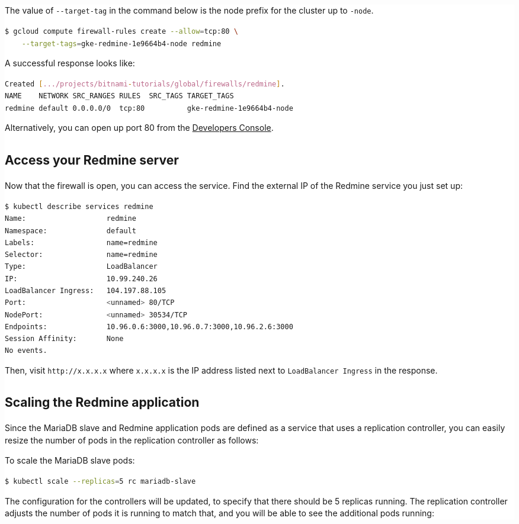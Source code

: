 The value of `--target-tag` in the command below is the node prefix for the cluster up to `-node`.

```bash
$ gcloud compute firewall-rules create --allow=tcp:80 \
    --target-tags=gke-redmine-1e9664b4-node redmine
```

A successful response looks like:

```bash
Created [.../projects/bitnami-tutorials/global/firewalls/redmine].
NAME    NETWORK SRC_RANGES RULES  SRC_TAGS TARGET_TAGS
redmine default 0.0.0.0/0  tcp:80          gke-redmine-1e9664b4-node
```

Alternatively, you can open up port 80 from the [Developers Console](https://console.developers.google.com/).

## Access your Redmine server

Now that the firewall is open, you can access the service. Find the external IP of the Redmine service you just set up:

```bash
$ kubectl describe services redmine
Name:                   redmine
Namespace:              default
Labels:                 name=redmine
Selector:               name=redmine
Type:                   LoadBalancer
IP:                     10.99.240.26
LoadBalancer Ingress:   104.197.88.105
Port:                   <unnamed> 80/TCP
NodePort:               <unnamed> 30534/TCP
Endpoints:              10.96.0.6:3000,10.96.0.7:3000,10.96.2.6:3000
Session Affinity:       None
No events.
```

Then, visit `http://x.x.x.x` where `x.x.x.x` is the IP address listed next to `LoadBalancer Ingress` in the response.

## Scaling the Redmine application

Since the MariaDB slave and Redmine application pods are defined as a service that uses a replication controller, you can easily resize the number of pods in the replication controller as follows:

To scale the MariaDB slave pods:

```bash
$ kubectl scale --replicas=5 rc mariadb-slave
```

The configuration for the controllers will be updated, to specify that there should be 5 replicas running. The replication controller adjusts the number of pods it is running to match that, and you will be able to see the additional pods running:

